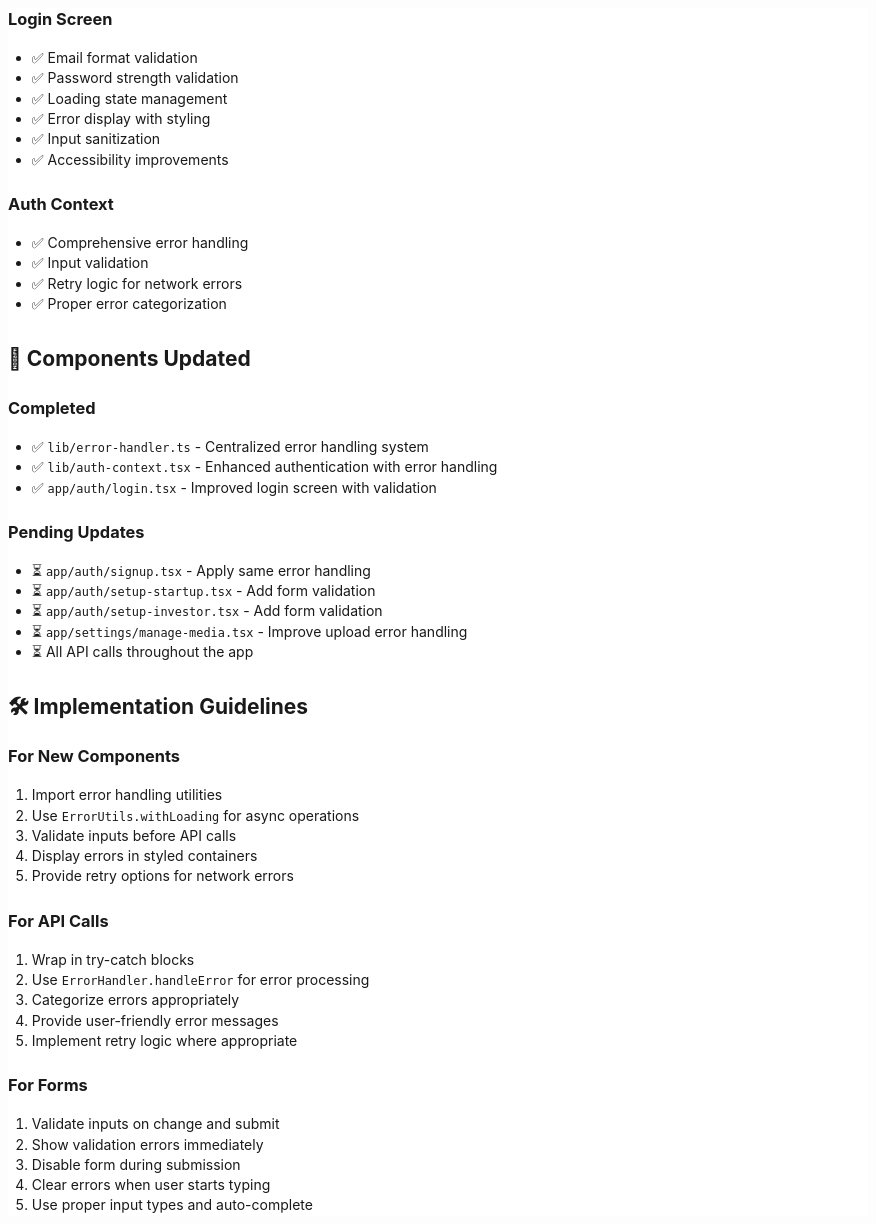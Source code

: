 ### Login Screen
- ✅ Email format validation
- ✅ Password strength validation
- ✅ Loading state management
- ✅ Error display with styling
- ✅ Input sanitization
- ✅ Accessibility improvements

### Auth Context
- ✅ Comprehensive error handling
- ✅ Input validation
- ✅ Retry logic for network errors
- ✅ Proper error categorization

## 🔄 Components Updated

### Completed
- ✅ `lib/error-handler.ts` - Centralized error handling system
- ✅ `lib/auth-context.tsx` - Enhanced authentication with error handling
- ✅ `app/auth/login.tsx` - Improved login screen with validation

### Pending Updates
- ⏳ `app/auth/signup.tsx` - Apply same error handling
- ⏳ `app/auth/setup-startup.tsx` - Add form validation
- ⏳ `app/auth/setup-investor.tsx` - Add form validation
- ⏳ `app/settings/manage-media.tsx` - Improve upload error handling
- ⏳ All API calls throughout the app

## 🛠 Implementation Guidelines

### For New Components
1. Import error handling utilities
2. Use `ErrorUtils.withLoading` for async operations
3. Validate inputs before API calls
4. Display errors in styled containers
5. Provide retry options for network errors

### For API Calls
1. Wrap in try-catch blocks
2. Use `ErrorHandler.handleError` for error processing
3. Categorize errors appropriately
4. Provide user-friendly error messages
5. Implement retry logic where appropriate

### For Forms
1. Validate inputs on change and submit
2. Show validation errors immediately
3. Disable form during submission
4. Clear errors when user starts typing
5. Use proper input types and auto-complete

